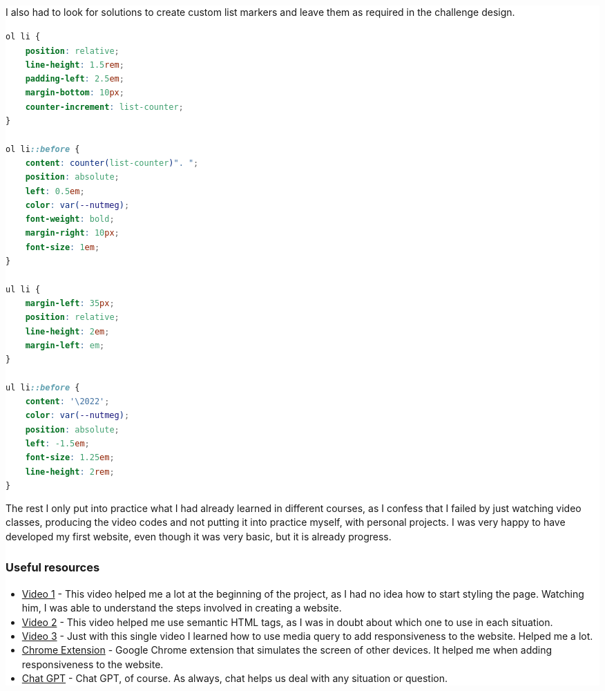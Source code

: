 I also had to look for solutions to create custom list markers and leave them as required in the challenge design.

```css
ol li {
    position: relative;
    line-height: 1.5rem;
    padding-left: 2.5em; 
    margin-bottom: 10px; 
    counter-increment: list-counter;
}

ol li::before {
    content: counter(list-counter)". "; 
    position: absolute;
    left: 0.5em;
    color: var(--nutmeg); 
    font-weight: bold; 
    margin-right: 10px; 
    font-size: 1em; 
}

ul li {
    margin-left: 35px;
    position: relative;
    line-height: 2em;
    margin-left: em;
}

ul li::before {
    content: '\2022'; 
    color: var(--nutmeg); 
    position: absolute;
    left: -1.5em; 
    font-size: 1.25em;
    line-height: 2rem; 
}
```

The rest I only put into practice what I had already learned in different courses, as I confess that I failed by just watching video classes, producing the video codes and not putting it into practice myself, with personal projects. I was very happy to have developed my first website, even though it was very basic, but it is already progress.

### Useful resources

- [Video 1](https://youtu.be/UziICLiKGpc?si=SH20SS8dDi2v_Etw) - This video helped me a lot at the beginning of the project, as I had no idea how to start styling the page. Watching him, I was able to understand the steps involved in creating a website.
- [Video 2](https://youtu.be/BNcDPK8xPXA?si=fNZg2ZR0cbPK_sMg) - This video helped me use semantic HTML tags, as I was in doubt about which one to use in each situation.
- [Video 3](https://youtu.be/V-_esdbwgbA?si=TsY75sxh2XzZ4Z5e) - Just with this single video I learned how to use media query to add responsiveness to the website. Helped me a lot.
- [Chrome Extension](https://chromewebstore.google.com/detail/mobile-simulator-responsi/ckejmhbmlajgoklhgbapkiccekfoccmk) - Google Chrome extension that simulates the screen of other devices. It helped me when adding responsiveness to the website.
- [Chat GPT](https://chat.openai.com/) - Chat GPT, of course. As always, chat helps us deal with any situation or question.
